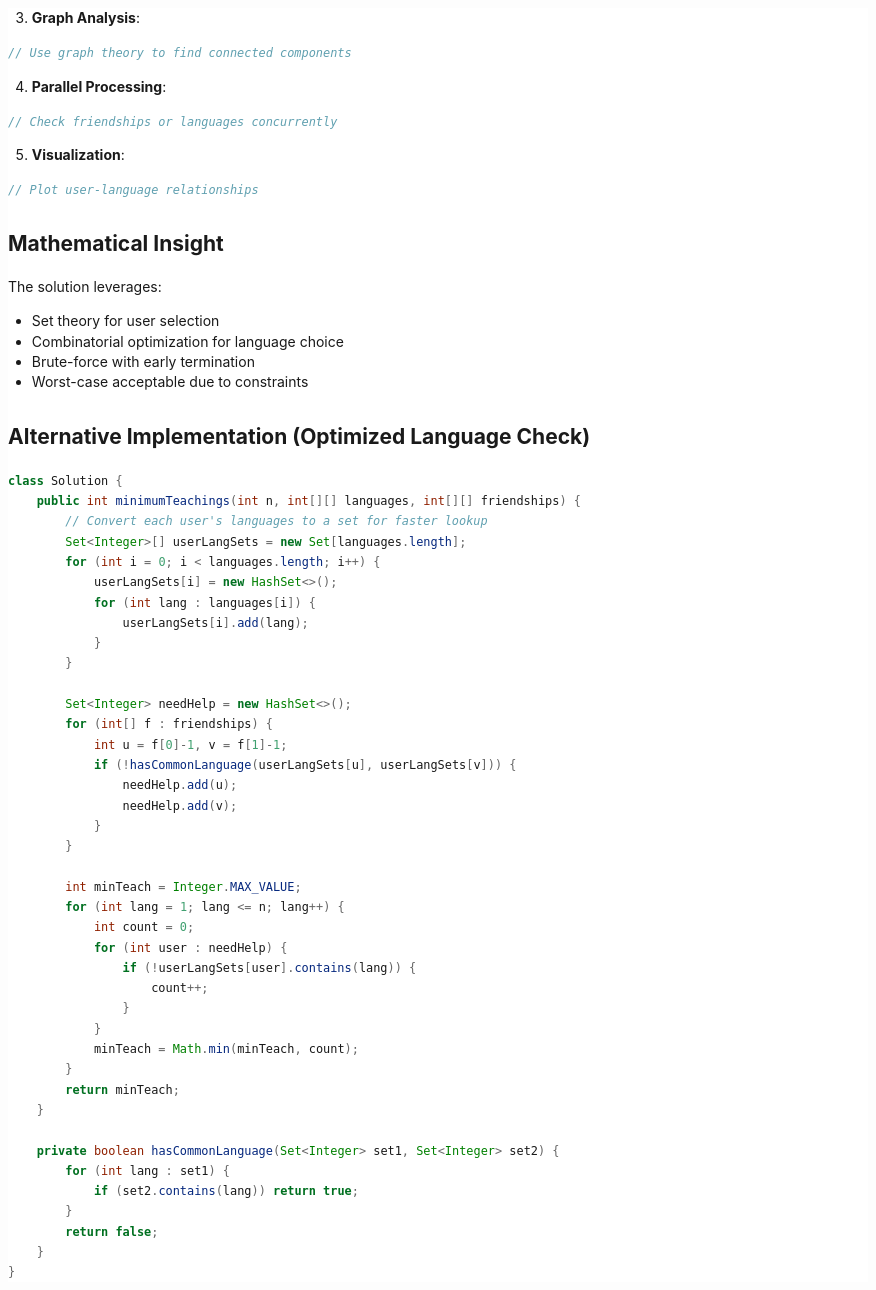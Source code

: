 3. **Graph Analysis**:
```java
// Use graph theory to find connected components
```

4. **Parallel Processing**:
```java
// Check friendships or languages concurrently
```

5. **Visualization**:
```java
// Plot user-language relationships
```

## Mathematical Insight
The solution leverages:
- Set theory for user selection
- Combinatorial optimization for language choice
- Brute-force with early termination
- Worst-case acceptable due to constraints

## Alternative Implementation (Optimized Language Check)
```java
class Solution {
    public int minimumTeachings(int n, int[][] languages, int[][] friendships) {
        // Convert each user's languages to a set for faster lookup
        Set<Integer>[] userLangSets = new Set[languages.length];
        for (int i = 0; i < languages.length; i++) {
            userLangSets[i] = new HashSet<>();
            for (int lang : languages[i]) {
                userLangSets[i].add(lang);
            }
        }
        
        Set<Integer> needHelp = new HashSet<>();
        for (int[] f : friendships) {
            int u = f[0]-1, v = f[1]-1;
            if (!hasCommonLanguage(userLangSets[u], userLangSets[v])) {
                needHelp.add(u);
                needHelp.add(v);
            }
        }
        
        int minTeach = Integer.MAX_VALUE;
        for (int lang = 1; lang <= n; lang++) {
            int count = 0;
            for (int user : needHelp) {
                if (!userLangSets[user].contains(lang)) {
                    count++;
                }
            }
            minTeach = Math.min(minTeach, count);
        }
        return minTeach;
    }
    
    private boolean hasCommonLanguage(Set<Integer> set1, Set<Integer> set2) {
        for (int lang : set1) {
            if (set2.contains(lang)) return true;
        }
        return false;
    }
}
```